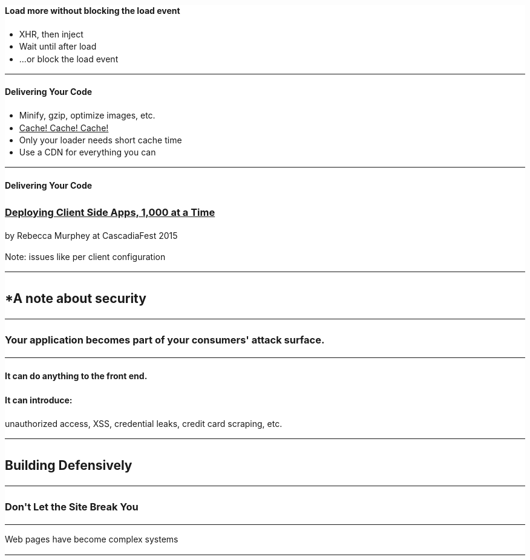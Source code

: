 #### Load more without blocking the load event

* XHR, then inject
* Wait until after load
* ...or block the load event

---

#### Delivering Your Code

* Minify, gzip, optimize images, etc.
* [Cache! Cache! Cache!](http://dev.mobify.com/blog/beginners-guide-to-http-cache-headers/)
* Only your loader needs short cache time
* Use a CDN for everything you can

---

#### Delivering Your Code

### [Deploying Client Side Apps, 1,000 at a Time](https://www.youtube.com/watch?v=ZXlZTcv743Y)
by Rebecca Murphey at CascadiaFest 2015

Note:
issues like per client configuration

---

## \*A note about security

---

### Your application becomes part of your consumers' attack surface.

---

#### It can do anything to the front end.
#### It can introduce:
unauthorized access, XSS, credential leaks, credit card scraping, etc.

---


## Building Defensively

---

### Don't Let the Site Break You

---

Web pages have become complex systems

---